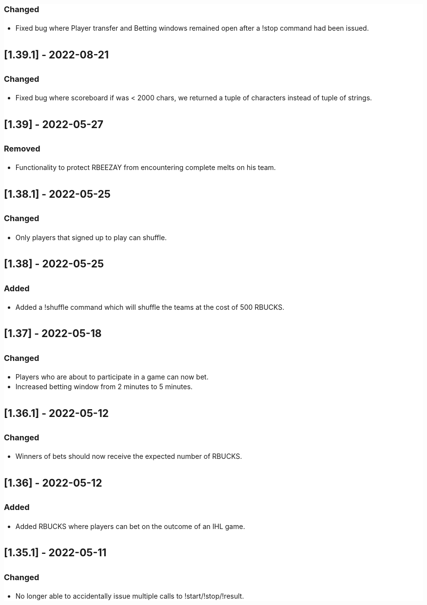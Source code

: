 ### Changed
- Fixed bug where Player transfer and Betting windows remained open after a !stop command had been issued.

## [1.39.1] - 2022-08-21

### Changed
- Fixed bug where scoreboard if was < 2000 chars, we returned a tuple of characters instead of tuple of strings.

## [1.39] - 2022-05-27

### Removed
- Functionality to protect RBEEZAY from encountering complete melts  on his team.

## [1.38.1] - 2022-05-25

### Changed
- Only players that signed up to play can shuffle.

## [1.38] - 2022-05-25

### Added
- Added a !shuffle command which will shuffle the teams at the cost of 500 RBUCKS.

## [1.37] - 2022-05-18

### Changed
- Players who are about to participate in a game can now bet.
- Increased betting window from 2 minutes to 5 minutes.

## [1.36.1] - 2022-05-12

### Changed
- Winners of bets should now receive the expected number of RBUCKS.

## [1.36] - 2022-05-12

### Added
- Added RBUCKS where players can bet on the outcome of an IHL game.

## [1.35.1] - 2022-05-11

### Changed
- No longer able to accidentally issue multiple calls to !start/!stop/!result.
